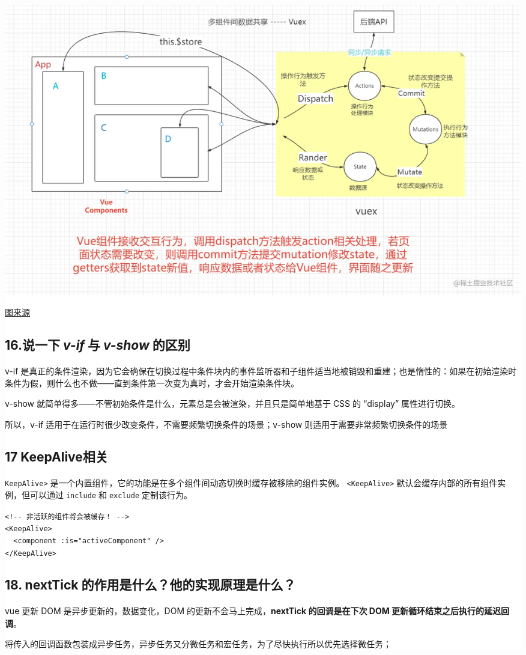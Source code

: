 ![image.png](assets/8ac950b96b8d42de94205c1afa14bc11-tplv-k3u1fbpfcp-zoom-in-crop-mark-1512-0-0-0.webp) 

[图来源](https://juejin.cn/post/7021019423310331941)

## 16.说一下 *v-if* 与 *v-show* 的区别

v-if 是真正的条件渲染，因为它会确保在切换过程中条件块内的事件监听器和子组件适当地被销毁和重建；也是惰性的：如果在初始渲染时条件为假，则什么也不做——直到条件第一次变为真时，才会开始渲染条件块。

v-show 就简单得多——不管初始条件是什么，元素总是会被渲染，并且只是简单地基于 CSS 的 “display” 属性进行切换。

所以，v-if 适用于在运行时很少改变条件，不需要频繁切换条件的场景；v-show 则适用于需要非常频繁切换条件的场景

## 17 KeepAlive相关

`KeepAlive>` 是一个内置组件，它的功能是在多个组件间动态切换时缓存被移除的组件实例。 `<KeepAlive>` 默认会缓存内部的所有组件实例，但可以通过 `include` 和 `exclude` 定制该行为。 

```
<!-- 非活跃的组件将会被缓存！ -->
<KeepAlive>
  <component :is="activeComponent" />
</KeepAlive>
```

## 18. nextTick  的作用是什么？他的实现原理是什么？

vue 更新 DOM 是异步更新的，数据变化，DOM 的更新不会马上完成，**nextTick 的回调是在下次 DOM 更新循环结束之后执行的延迟回调**。

将传入的回调函数包装成异步任务，异步任务又分微任务和宏任务，为了尽快执行所以优先选择微任务；

